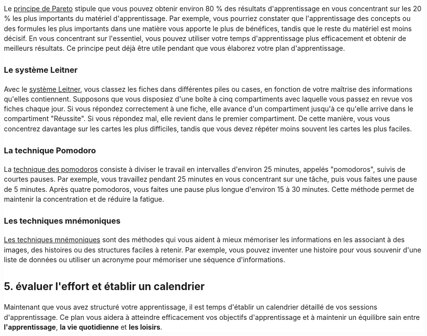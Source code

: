 Le [principe de Pareto](https://de.wikipedia.org/wiki/Paretoprinzip) stipule que vous pouvez obtenir environ 80 % des résultats d'apprentissage en vous concentrant sur les 20 % les plus importants du matériel d'apprentissage. Par exemple, vous pourriez constater que l'apprentissage des concepts ou des formules les plus importants dans une matière vous apporte le plus de bénéfices, tandis que le reste du matériel est moins décisif. En vous concentrant sur l'essentiel, vous pouvez utiliser votre temps d'apprentissage plus efficacement et obtenir de meilleurs résultats. Ce principe peut déjà être utile pendant que vous élaborez votre plan d'apprentissage.

### Le système Leitner

Avec le [système Leitner](https://de.wikipedia.org/wiki/Lernkartei), vous classez les fiches dans différentes piles ou cases, en fonction de votre maîtrise des informations qu'elles contiennent. Supposons que vous disposiez d'une boîte à cinq compartiments avec laquelle vous passez en revue vos fiches chaque jour. Si vous répondez correctement à une fiche, elle avance d'un compartiment jusqu'à ce qu'elle arrive dans le compartiment "Réussite". Si vous répondez mal, elle revient dans le premier compartiment. De cette manière, vous vous concentrez davantage sur les cartes les plus difficiles, tandis que vous devez répéter moins souvent les cartes les plus faciles.

### La technique Pomodoro

La [technique des pomodoros](https://de.wikipedia.org/wiki/Pomodoro-Technik) consiste à diviser le travail en intervalles d'environ 25 minutes, appelés "pomodoros", suivis de courtes pauses. Par exemple, vous travaillez pendant 25 minutes en vous concentrant sur une tâche, puis vous faites une pause de 5 minutes. Après quatre pomodoros, vous faites une pause plus longue d'environ 15 à 30 minutes. Cette méthode permet de maintenir la concentration et de réduire la fatigue.

### Les techniques mnémoniques

[Les techniques mnémoniques](https://de.wikipedia.org/wiki/Mnemotechnik) sont des méthodes qui vous aident à mieux mémoriser les informations en les associant à des images, des histoires ou des structures faciles à retenir. Par exemple, vous pouvez inventer une histoire pour vous souvenir d'une liste de données ou utiliser un acronyme pour mémoriser une séquence d'informations.

## 5\. évaluer l'effort et établir un calendrier

Maintenant que vous avez structuré votre apprentissage, il est temps d'établir un calendrier détaillé de vos sessions d'apprentissage. Ce plan vous aidera à atteindre efficacement vos objectifs d'apprentissage et à maintenir un équilibre sain entre **l'apprentissage**, **la vie quotidienne** et **les loisirs**.
